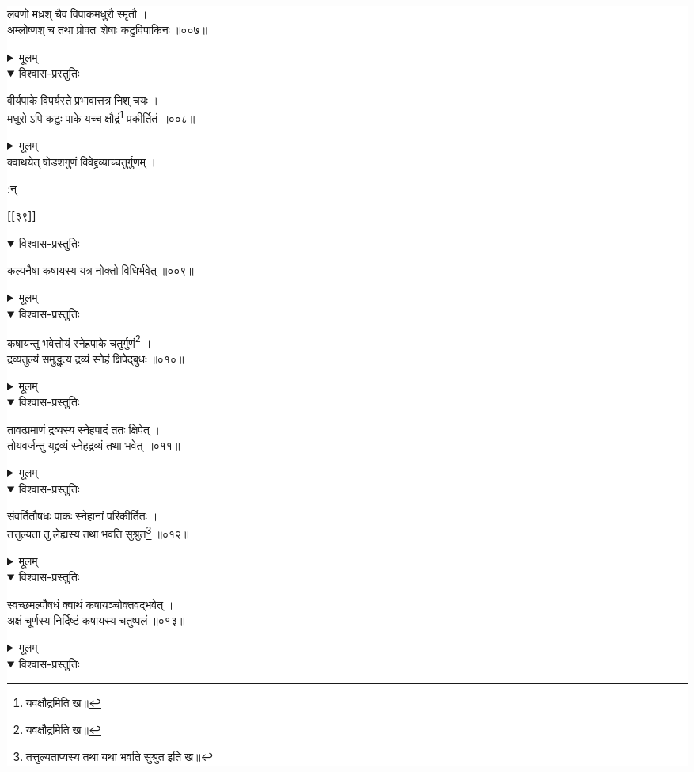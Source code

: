 लवणो मध्रश् चैव विपाकमधुरौ स्मृतौ ।  
अम्लोष्णश् च तथा प्रोक्तः शेषाः कटुविपाकिनः   ॥००७॥
</details>

<details><summary>मूलम्</summary></details>  

<details open><summary>विश्वास-प्रस्तुतिः</summary>

वीर्यपाके विपर्यस्ते प्रभावात्तत्र निश् चयः ।  
मधुरो ऽपि कटुः पाके यच्च क्षौद्रं[^१] प्रकीर्तितं   ॥००८॥
</details>

<details><summary>मूलम्</summary></details>  
क्वाथयेत् षोडशगुणं विवेद्द्रव्याच्चतुर्गुणम्   ।  
    
:न्  
    
[^१]: यवक्षौद्रमिति ख॥  

[[३९]]
    

<details open><summary>विश्वास-प्रस्तुतिः</summary>

कल्पनैषा कषायस्य यत्र नोक्तो विधिर्भवेत् ॥००९॥
</details>

<details><summary>मूलम्</summary></details>  

<details open><summary>विश्वास-प्रस्तुतिः</summary>

कषायन्तु भवेत्तोयं स्नेहपाके चतुर्गुणं[^१] ।  
द्रव्यतुल्यं समुद्धृत्य द्रव्यं स्नेहं क्षिपेद्बुधः   ॥०१०॥
</details>

<details><summary>मूलम्</summary></details>  

<details open><summary>विश्वास-प्रस्तुतिः</summary>

तावत्प्रमाणं द्रव्यस्य स्नेहपादं ततः क्षिपेत्   ।  
तोयवर्जन्तु यद्द्रव्यं स्नेहद्रव्यं तथा भवेत् ॥०११॥
</details>

<details><summary>मूलम्</summary></details>  

<details open><summary>विश्वास-प्रस्तुतिः</summary>

संवर्तितौषधः पाकः स्नेहानां परिकीर्तितः   ।  
तत्तुल्यता तु लेह्यस्य तथा भवति सुश्रुत[^२] ॥०१२॥
</details>

<details><summary>मूलम्</summary></details>  

<details open><summary>विश्वास-प्रस्तुतिः</summary>

स्वच्छमल्पौषधं क्वाथं कषायञ्चोक्तवद्भवेत्   ।  
अक्षं चूर्णस्य निर्दिष्टं कषायस्य चतुष्पलं   ॥०१३॥
</details>

<details><summary>मूलम्</summary></details>  

<details open><summary>विश्वास-प्रस्तुतिः</summary>


[^१]: स्नेहपाके च तद्गुणमिति ख॥  
[^२]: तत्तुल्यताप्यस्य तथा यथा भवति सुश्रुत इति ख॥  